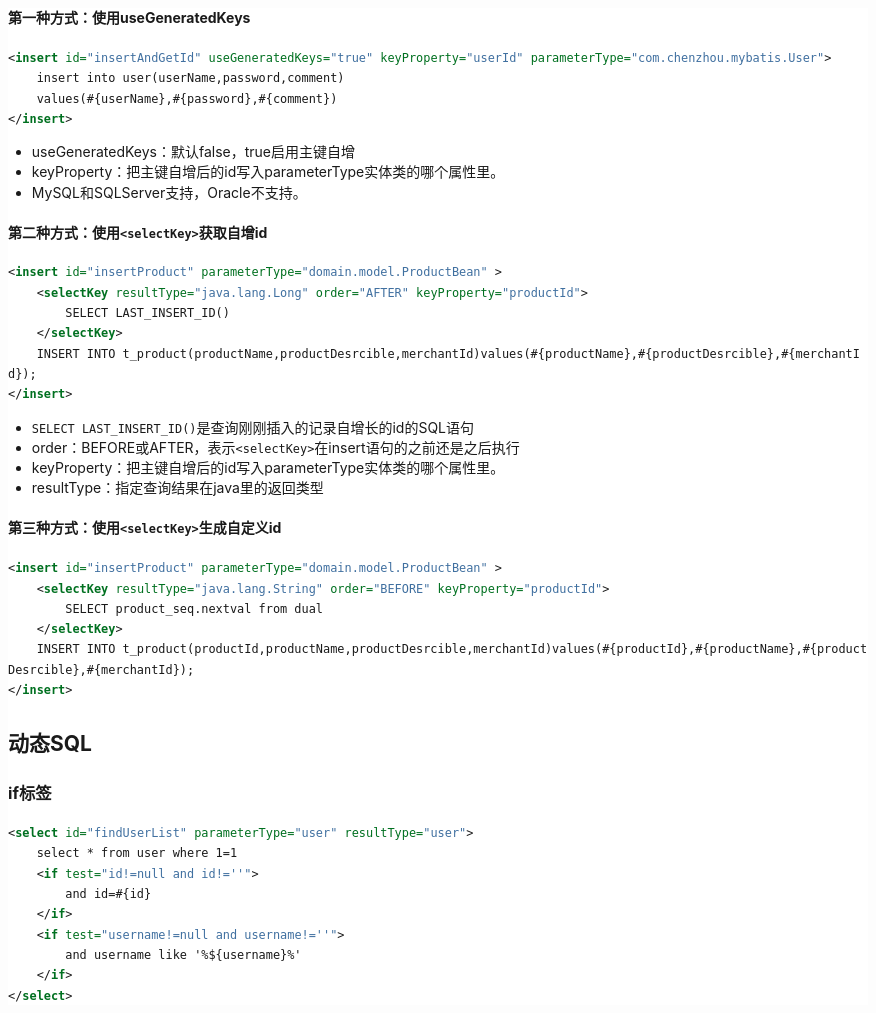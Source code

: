 #### 第一种方式：使用useGeneratedKeys

```xml
<insert id="insertAndGetId" useGeneratedKeys="true" keyProperty="userId" parameterType="com.chenzhou.mybatis.User">
    insert into user(userName,password,comment)
    values(#{userName},#{password},#{comment})
</insert>
```

- useGeneratedKeys：默认false，true启用主键自增
- keyProperty：把主键自增后的id写入parameterType实体类的哪个属性里。
- MySQL和SQLServer支持，Oracle不支持。



#### 第二种方式：使用`<selectKey>`获取自增id

```xml
<insert id="insertProduct" parameterType="domain.model.ProductBean" >
    <selectKey resultType="java.lang.Long" order="AFTER" keyProperty="productId">
        SELECT LAST_INSERT_ID()
    </selectKey>
    INSERT INTO t_product(productName,productDesrcible,merchantId)values(#{productName},#{productDesrcible},#{merchantId});
</insert>
```

- `SELECT LAST_INSERT_ID()`是查询刚刚插入的记录自增长的id的SQL语句
- order：BEFORE或AFTER，表示`<selectKey>`在insert语句的之前还是之后执行
- keyProperty：把主键自增后的id写入parameterType实体类的哪个属性里。
- resultType：指定查询结果在java里的返回类型



#### 

#### 第三种方式：使用`<selectKey>`生成自定义id

```xml
<insert id="insertProduct" parameterType="domain.model.ProductBean" >
    <selectKey resultType="java.lang.String" order="BEFORE" keyProperty="productId">
        SELECT product_seq.nextval from dual
    </selectKey>
    INSERT INTO t_product(productId,productName,productDesrcible,merchantId)values(#{productId},#{productName},#{productDesrcible},#{merchantId});
</insert>
```



## 动态SQL

### if标签

```xml
<select id="findUserList" parameterType="user" resultType="user">
	select * from user where 1=1 
	<if test="id!=null and id!=''">
		and id=#{id}
	</if>
	<if test="username!=null and username!=''">
		and username like '%${username}%'
	</if>
</select>
```
